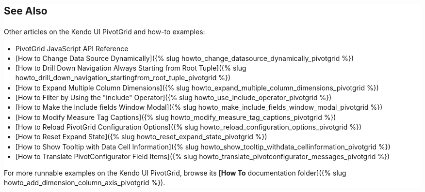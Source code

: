 ## See Also

Other articles on the Kendo UI PivotGrid and how-to examples:

* [PivotGrid JavaScript API Reference](/api/javascript/ui/pivotgrid)
* [How to Change Data Source Dynamically]({% slug howto_change_datasource_dynamically_pivotgrid %})
* [How to Drill Down Navigation Always Starting from Root Tuple]({% slug howto_drill_down_navigation_startingfrom_root_tuple_pivotgrid %})
* [How to Expand Multiple Column Dimensions]({% slug howto_expand_multiple_column_dimensions_pivotgrid %})
* [How to Filter by Using the "include" Operator]({% slug howto_use_include_operator_pivotgrid %})
* [How to Make the Include fields Window Modal]({% slug howto_make_include_fields_window_modal_pivotgrid %})
* [How to Modify Measure Tag Captions]({% slug howto_modify_measure_tag_captions_pivotgrid %})
* [How to Reload PivotGrid Configuration Options]({% slug howto_reload_configuration_options_pivotgrid %})
* [How to Reset Expand State]({% slug howto_reset_expand_state_pivotgrid %})
* [How to Show Tooltip with Data Cell Information]({% slug howto_show_tooltip_withdata_cellinformation_pivotgrid %})
* [How to Translate PivotConfigurator Field Items]({% slug howto_translate_pivotconfigurator_messages_pivotgrid %})

For more runnable examples on the Kendo UI PivotGrid, browse its [**How To** documentation folder]({% slug howto_add_dimension_column_axis_pivotgrid %}).
